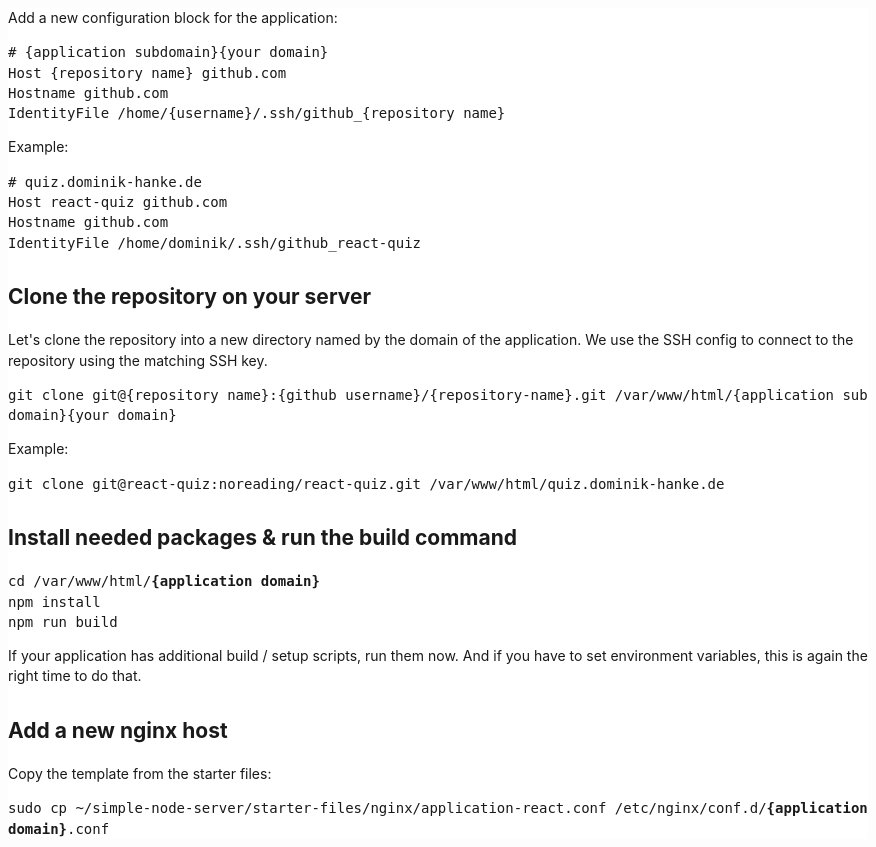 Add a new configuration block for the application:

<pre>
# {application subdomain}{your domain}
Host {repository name} github.com
Hostname github.com
IdentityFile /home/{username}/.ssh/github_{repository name}
</pre>

Example:

<pre>
# quiz.dominik-hanke.de
Host react-quiz github.com
Hostname github.com
IdentityFile /home/dominik/.ssh/github_react-quiz
</pre>

## Clone the repository on your server

Let's clone the repository into a new directory named by the domain of the application. We use the SSH config to connect to the repository using the matching SSH key.

<pre>
git clone git@{repository name}:{github username}/{repository-name}.git /var/www/html/{application subdomain}{your domain}
</pre>

Example:

<pre>
git clone git@react-quiz:noreading/react-quiz.git /var/www/html/quiz.dominik-hanke.de
</pre>

## Install needed packages &amp; run the build command

<pre>
cd /var/www/html/<b>{application domain}</b>  
npm install
npm run build
</pre>

If your application has additional build / setup scripts, run them now. And if you have to set environment variables, this is again the right time to do that.

## Add a new nginx host

Copy the template from the starter files:

<pre>
sudo cp ~/simple-node-server/starter-files/nginx/application-react.conf /etc/nginx/conf.d/<b>{application domain}</b>.conf
</pre>
